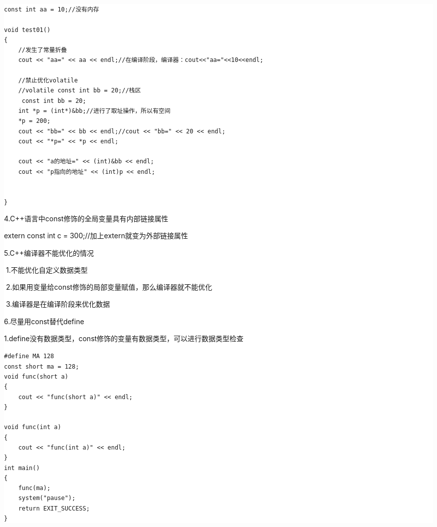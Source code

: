 ```
const int aa = 10;//没有内存

void test01()
{
	//发生了常量折叠
	cout << "aa=" << aa << endl;//在编译阶段，编译器：cout<<"aa="<<10<<endl;

	//禁止优化volatile
	//volatile const int bb = 20;//栈区
	 const int bb = 20;
	int *p = (int*)&bb;//进行了取址操作，所以有空间
	*p = 200;
	cout << "bb=" << bb << endl;//cout << "bb=" << 20 << endl;
	cout << "*p=" << *p << endl;

	cout << "a的地址=" << (int)&bb << endl;
	cout << "p指向的地址" << (int)p << endl;


}
```

4.C++语言中const修饰的全局变量具有内部链接属性

extern const int c = 300;//加上extern就变为外部链接属性

5.C++编译器不能优化的情况

​	1.不能优化自定义数据类型

​	2.如果用变量给const修饰的局部变量赋值，那么编译器就不能优化

​	3.编译器是在编译阶段来优化数据

6.尽量用const替代define

​	1.define没有数据类型，const修饰的变量有数据类型，可以进行数据类型检查

```
#define MA 128
const short ma = 128;
void func(short a)
{
	cout << "func(short a)" << endl;
}

void func(int a)
{
	cout << "func(int a)" << endl;
}
int main()
{
	func(ma);
	system("pause");
	return EXIT_SUCCESS;
}
```
